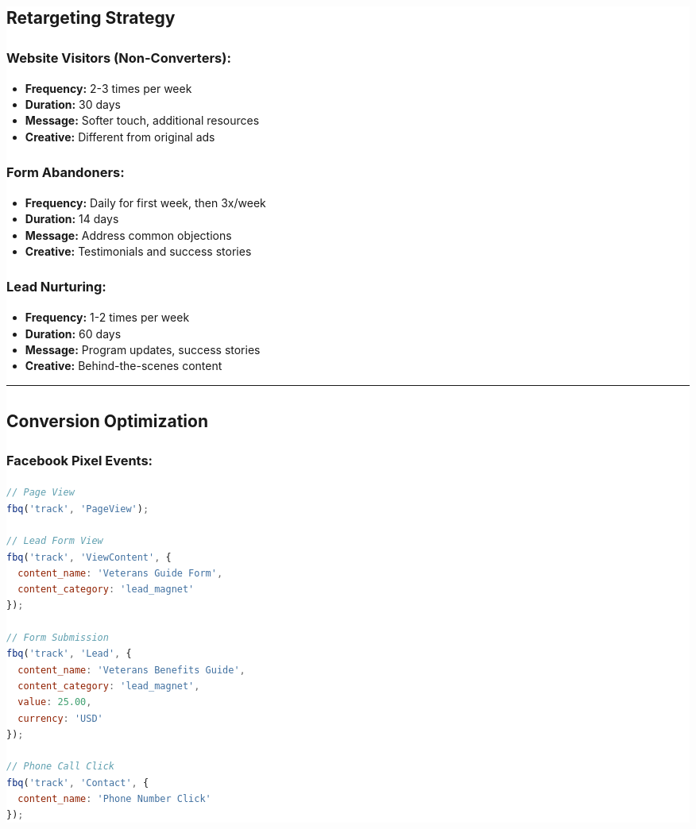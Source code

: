 
## Retargeting Strategy

### Website Visitors (Non-Converters):
- **Frequency:** 2-3 times per week
- **Duration:** 30 days
- **Message:** Softer touch, additional resources
- **Creative:** Different from original ads

### Form Abandoners:
- **Frequency:** Daily for first week, then 3x/week
- **Duration:** 14 days
- **Message:** Address common objections
- **Creative:** Testimonials and success stories

### Lead Nurturing:
- **Frequency:** 1-2 times per week
- **Duration:** 60 days
- **Message:** Program updates, success stories
- **Creative:** Behind-the-scenes content

---

## Conversion Optimization

### Facebook Pixel Events:

```javascript
// Page View
fbq('track', 'PageView');

// Lead Form View
fbq('track', 'ViewContent', {
  content_name: 'Veterans Guide Form',
  content_category: 'lead_magnet'
});

// Form Submission
fbq('track', 'Lead', {
  content_name: 'Veterans Benefits Guide',
  content_category: 'lead_magnet',
  value: 25.00,
  currency: 'USD'
});

// Phone Call Click
fbq('track', 'Contact', {
  content_name: 'Phone Number Click'
});
```
